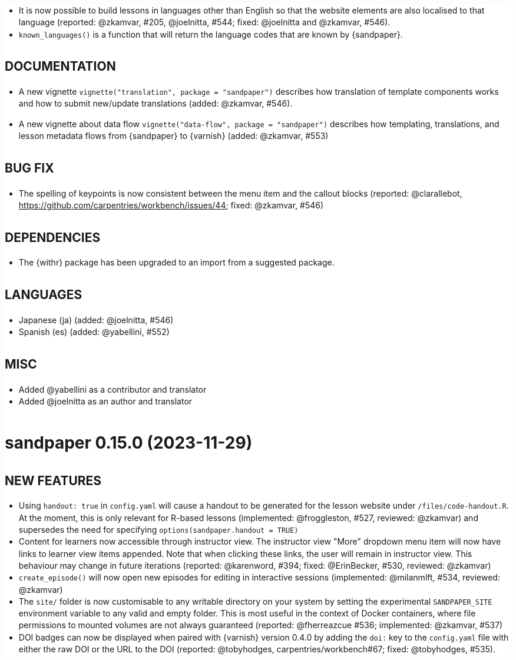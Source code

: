 * It is now possible to build lessons in languages other than English so that
  the website elements are also localised to that language (reported: @zkamvar,
  #205, @joelnitta, #544; fixed: @joelnitta and @zkamvar, #546). 
* `known_languages()` is a function that will return the language codes that are
  known by {sandpaper}. 

## DOCUMENTATION

* A new vignette `vignette("translation", package = "sandpaper")` describes how
  translation of template components works and how to submit new/update
  translations (added: @zkamvar, #546).
- A new vignette about data flow `vignette("data-flow", package = "sandpaper")`
  describes how templating, translations, and lesson metadata flows from
  {sandpaper} to {varnish} (added: @zkamvar, #553)

## BUG FIX

* The spelling of keypoints is now consistent between the menu item and the
  callout blocks (reported: @clarallebot, 
  https://github.com/carpentries/workbench/issues/44; fixed: @zkamvar, #546)

## DEPENDENCIES

* The {withr} package has been upgraded to an import from a suggested package.

## LANGUAGES

* Japanese (ja) (added: @joelnitta, #546)
* Spanish (es) (added: @yabellini, #552)

## MISC

* Added @yabellini as a contributor and translator
* Added @joelnitta as an author and translator


# sandpaper 0.15.0 (2023-11-29)

## NEW FEATURES

* Using `handout: true` in `config.yaml` will cause a handout to be generated
  for the lesson website under `/files/code-handout.R`. At the moment, this is
  only relevant for R-based lessons (implemented: @froggleston, #527,
  reviewed: @zkamvar) and supersedes the need for specifying
  `options(sandpaper.handout = TRUE)`
* Content for learners now accessible through instructor view. The instructor
  view "More" dropdown menu item will now have links to learner view items
  appended. Note that when clicking these links, the user will remain in
  instructor view. This behaviour may change in future iterations (reported:
  @karenword, #394; fixed: @ErinBecker, #530, reviewed: @zkamvar)
* `create_episode()` will now open new episodes for editing in interactive
  sessions (implemented: @milanmlft, #534, reviewed: @zkamvar)
* The `site/` folder is now customisable to any writable directory on your
  system by setting the experimental `SANDPAPER_SITE` environment variable to
  any valid and empty folder. This is most useful in the context of Docker
  containers, where file permissions to mounted volumes are not always
  guaranteed (reported: @fherreazcue #536; implemented: @zkamvar, #537)
* DOI badges can now be displayed when paired with {varnish} version 0.4.0 by
  adding the `doi:` key to the `config.yaml` file with either the raw DOI or
  the URL to the DOI (reported: @tobyhodges, carpentries/workbench#67;
  fixed: @tobyhodges, #535).
